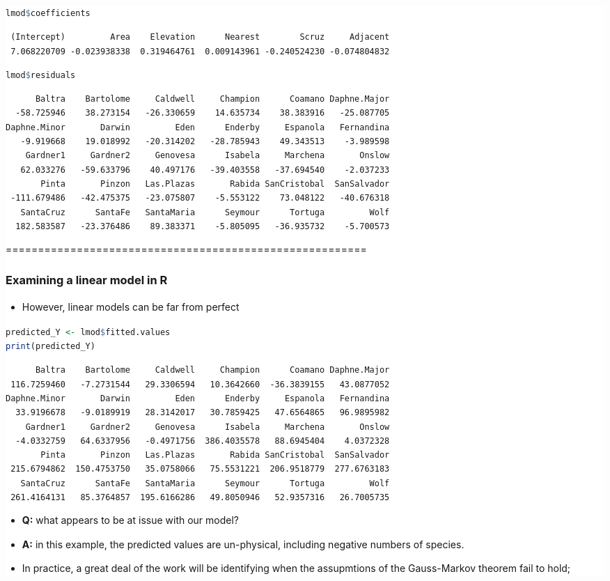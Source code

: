 ```r
lmod$coefficients
```

```
 (Intercept)         Area    Elevation      Nearest        Scruz     Adjacent 
 7.068220709 -0.023938338  0.319464761  0.009143961 -0.240524230 -0.074804832 
```

```r
lmod$residuals
```

```
      Baltra    Bartolome     Caldwell     Champion      Coamano Daphne.Major 
  -58.725946    38.273154   -26.330659    14.635734    38.383916   -25.087705 
Daphne.Minor       Darwin         Eden      Enderby     Espanola   Fernandina 
   -9.919668    19.018992   -20.314202   -28.785943    49.343513    -3.989598 
    Gardner1     Gardner2     Genovesa      Isabela     Marchena       Onslow 
   62.033276   -59.633796    40.497176   -39.403558   -37.694540    -2.037233 
       Pinta       Pinzon   Las.Plazas       Rabida SanCristobal  SanSalvador 
 -111.679486   -42.475375   -23.075807    -5.553122    73.048122   -40.676318 
   SantaCruz      SantaFe   SantaMaria      Seymour      Tortuga         Wolf 
  182.583587   -23.376486    89.383371    -5.805095   -36.935732    -5.700573 
```

========================================================

<h3>Examining a linear model in R</h3>

* However, linear models can be far from perfect


```r
predicted_Y <- lmod$fitted.values
print(predicted_Y)
```

```
      Baltra    Bartolome     Caldwell     Champion      Coamano Daphne.Major 
 116.7259460   -7.2731544   29.3306594   10.3642660  -36.3839155   43.0877052 
Daphne.Minor       Darwin         Eden      Enderby     Espanola   Fernandina 
  33.9196678   -9.0189919   28.3142017   30.7859425   47.6564865   96.9895982 
    Gardner1     Gardner2     Genovesa      Isabela     Marchena       Onslow 
  -4.0332759   64.6337956   -0.4971756  386.4035578   88.6945404    4.0372328 
       Pinta       Pinzon   Las.Plazas       Rabida SanCristobal  SanSalvador 
 215.6794862  150.4753750   35.0758066   75.5531221  206.9518779  277.6763183 
   SantaCruz      SantaFe   SantaMaria      Seymour      Tortuga         Wolf 
 261.4164131   85.3764857  195.6166286   49.8050946   52.9357316   26.7005735 
```

* <b>Q:</b> what appears to be at issue with our model?

* <b>A:</b> in this example, the predicted values are un-physical, including negative numbers of species.

* In practice, a great deal of the work will be identifying when the assupmtions of the Gauss-Markov theorem fail to hold;
